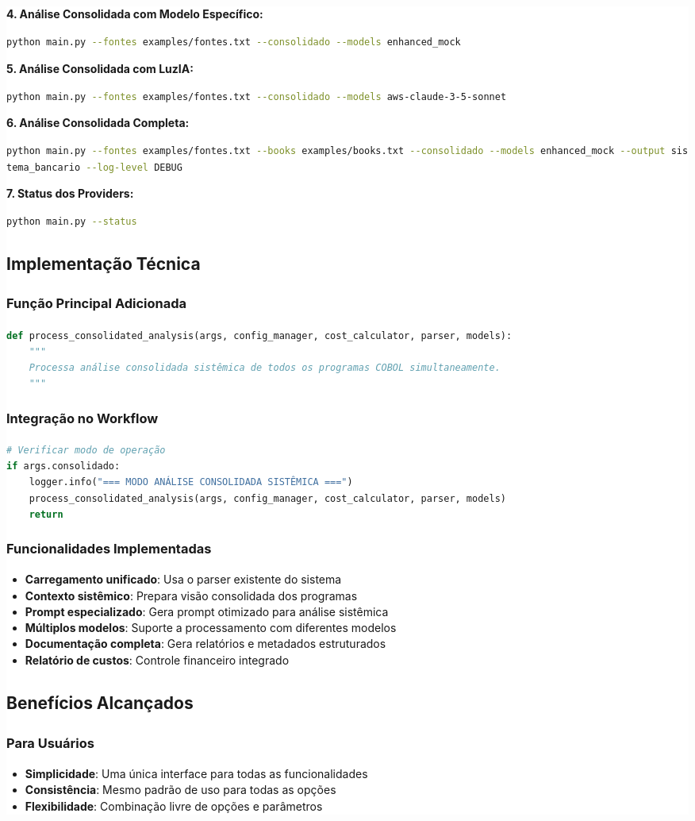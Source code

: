 **4. Análise Consolidada com Modelo Específico:**
```bash
python main.py --fontes examples/fontes.txt --consolidado --models enhanced_mock
```

**5. Análise Consolidada com LuzIA:**
```bash
python main.py --fontes examples/fontes.txt --consolidado --models aws-claude-3-5-sonnet
```

**6. Análise Consolidada Completa:**
```bash
python main.py --fontes examples/fontes.txt --books examples/books.txt --consolidado --models enhanced_mock --output sistema_bancario --log-level DEBUG
```

**7. Status dos Providers:**
```bash
python main.py --status
```

## Implementação Técnica

### Função Principal Adicionada
```python
def process_consolidated_analysis(args, config_manager, cost_calculator, parser, models):
    """
    Processa análise consolidada sistêmica de todos os programas COBOL simultaneamente.
    """
```

### Integração no Workflow
```python
# Verificar modo de operação
if args.consolidado:
    logger.info("=== MODO ANÁLISE CONSOLIDADA SISTÊMICA ===")
    process_consolidated_analysis(args, config_manager, cost_calculator, parser, models)
    return
```

### Funcionalidades Implementadas
- **Carregamento unificado**: Usa o parser existente do sistema
- **Contexto sistêmico**: Prepara visão consolidada dos programas
- **Prompt especializado**: Gera prompt otimizado para análise sistêmica
- **Múltiplos modelos**: Suporte a processamento com diferentes modelos
- **Documentação completa**: Gera relatórios e metadados estruturados
- **Relatório de custos**: Controle financeiro integrado

## Benefícios Alcançados

### Para Usuários
- **Simplicidade**: Uma única interface para todas as funcionalidades
- **Consistência**: Mesmo padrão de uso para todas as opções
- **Flexibilidade**: Combinação livre de opções e parâmetros

